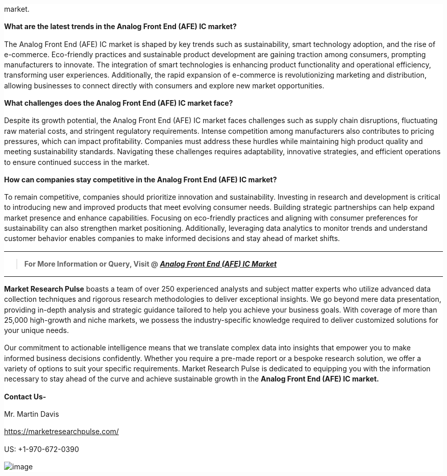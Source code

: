 market.</p><p><strong>What are the latest trends in the Analog Front End (AFE) IC market?</strong></p><p>The Analog Front End (AFE) IC market is shaped by key trends such as sustainability, smart technology adoption, and the rise of e-commerce. Eco-friendly practices and sustainable product development are gaining traction among consumers, prompting manufacturers to innovate. The integration of smart technologies is enhancing product functionality and operational efficiency, transforming user experiences. Additionally, the rapid expansion of e-commerce is revolutionizing marketing and distribution, allowing businesses to connect directly with consumers and explore new market opportunities.</p><p><strong>What challenges does the Analog Front End (AFE) IC market face?</strong></p><p>Despite its growth potential, the Analog Front End (AFE) IC market faces challenges such as supply chain disruptions, fluctuating raw material costs, and stringent regulatory requirements. Intense competition among manufacturers also contributes to pricing pressures, which can impact profitability. Companies must address these hurdles while maintaining high product quality and meeting sustainability standards. Navigating these challenges requires adaptability, innovative strategies, and efficient operations to ensure continued success in the market.</p><p><strong>How can companies stay competitive in the Analog Front End (AFE) IC market?</strong></p><p>To remain competitive, companies should prioritize innovation and sustainability. Investing in research and development is critical to introducing new and improved products that meet evolving consumer needs. Building strategic partnerships can help expand market presence and enhance capabilities. Focusing on eco-friendly practices and aligning with consumer preferences for sustainability can also strengthen market positioning. Additionally, leveraging data analytics to monitor trends and understand customer behavior enables companies to make informed decisions and stay ahead of market shifts.</p><hr /><blockquote><p><strong>For More Information or Query, Visit @&nbsp;<em><a href="https://marketresearchpulse.com/report/80292/analog-front-end-afe-ic-market?utm_source=Linkedin&utm_medium=0112">Analog Front End (AFE) IC Market</a></em></strong></p></blockquote><hr /><p><strong>Market Research Pulse</strong> boasts a team of over 250 experienced analysts and subject matter experts who utilize advanced data collection techniques and rigorous research methodologies to deliver exceptional insights. We go beyond mere data presentation, providing in-depth analysis and strategic guidance tailored to help you achieve your business goals. With coverage of more than 25,000 high-growth and niche markets, we possess the industry-specific knowledge required to deliver customized solutions for your unique needs.</p><p>Our commitment to actionable intelligence means that we translate complex data into insights that empower you to make informed business decisions confidently. Whether you require a pre-made report or a bespoke research solution, we offer a variety of options to suit your specific requirements. Market Research Pulse is dedicated to equipping you with the information necessary to stay ahead of the curve and achieve sustainable growth in the <strong>Analog Front End (AFE) IC market.</strong></p><p><strong>Contact Us-</strong></p><p>Mr. Martin Davis</p><p>https://marketresearchpulse.com/</p><p>US: +1-970-672-0390</p>
![image](https://github.com/user-attachments/assets/99759c76-dce4-47c6-8bb3-a76188715ff3)
